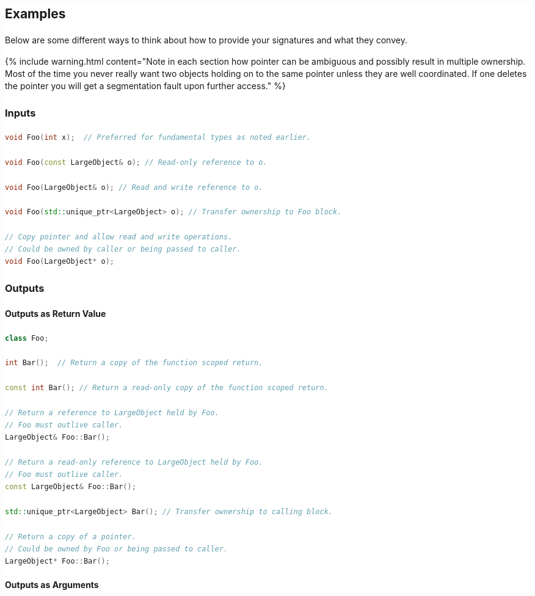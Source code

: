 ## Examples

Below are some different ways to think about how to provide your signatures and what they convey.

{% include warning.html content="Note in each section how pointer can be ambiguous and possibly result in multiple ownership. Most of the time you never really want two objects holding on to the same pointer unless they are well coordinated. If one deletes the pointer you will get a segmentation fault upon further access." %}

### Inputs

```cpp
void Foo(int x);  // Preferred for fundamental types as noted earlier.

void Foo(const LargeObject& o); // Read-only reference to o.

void Foo(LargeObject& o); // Read and write reference to o.

void Foo(std::unique_ptr<LargeObject> o); // Transfer ownership to Foo block.

// Copy pointer and allow read and write operations.
// Could be owned by caller or being passed to caller.
void Foo(LargeObject* o);
```

### Outputs

#### Outputs as Return Value

```cpp
class Foo;

int Bar();  // Return a copy of the function scoped return.

const int Bar(); // Return a read-only copy of the function scoped return.

// Return a reference to LargeObject held by Foo.
// Foo must outlive caller.
LargeObject& Foo::Bar();

// Return a read-only reference to LargeObject held by Foo.
// Foo must outlive caller.
const LargeObject& Foo::Bar();

std::unique_ptr<LargeObject> Bar(); // Transfer ownership to calling block.

// Return a copy of a pointer.
// Could be owned by Foo or being passed to caller.
LargeObject* Foo::Bar();
```

#### Outputs as Arguments
